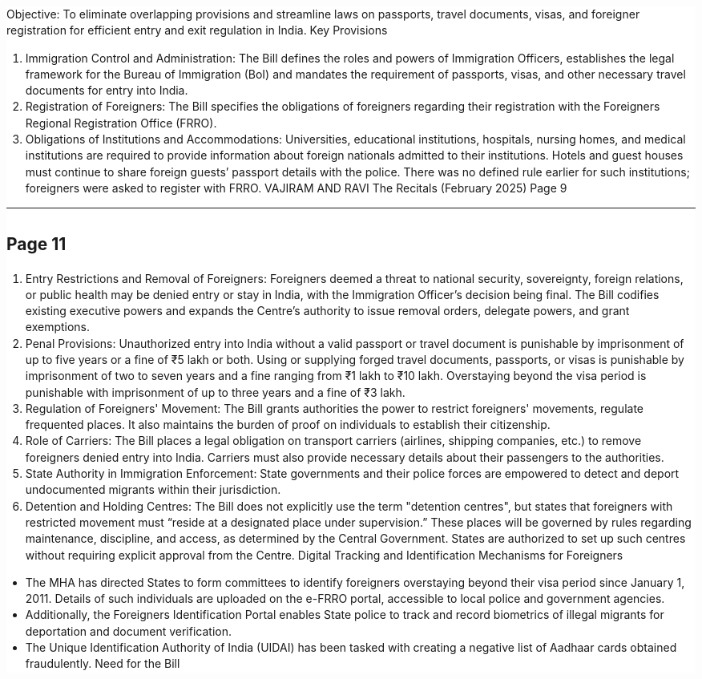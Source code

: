 Objective: To eliminate overlapping provisions and streamline laws on passports, travel documents, visas, and foreigner registration for efficient entry and exit regulation in India.
Key Provisions
1. Immigration Control and Administration: The Bill defines the roles and powers of Immigration Officers,
establishes the legal framework for the Bureau of Immigration (BoI) and mandates the requirement of passports, visas, and other necessary travel documents for entry into India.
1. Registration of Foreigners: The Bill specifies the obligations of foreigners regarding their registration with the
Foreigners Regional Registration Office (FRRO).
1. Obligations of Institutions and Accommodations: Universities, educational institutions, hospitals, nursing
homes, and medical institutions are required to provide information about foreign nationals admitted to their institutions. Hotels and guest houses must continue to share foreign guests’ passport details with the police.
There was no defined rule earlier for such institutions; foreigners were asked to register with FRRO.
VAJIRAM AND RAVI The Recitals (February 2025) Page 9

---
## Page 11

1. Entry Restrictions and Removal of Foreigners: Foreigners deemed a threat to national security, sovereignty,
foreign relations, or public health may be denied entry or stay in India, with the Immigration Officer’s decision being final. The Bill codifies existing executive powers and expands the Centre’s authority to issue removal orders, delegate powers, and grant exemptions.
1. Penal Provisions: Unauthorized entry into India without a valid passport or travel document is punishable by
imprisonment of up to five years or a fine of ₹5 lakh or both. Using or supplying forged travel documents, passports, or visas is punishable by imprisonment of two to seven years and a fine ranging from ₹1 lakh to ₹10 lakh. Overstaying beyond the visa period is punishable with imprisonment of up to three years and a fine of ₹3 lakh.
1. Regulation of Foreigners' Movement: The Bill grants authorities the power to restrict foreigners' movements,
regulate frequented places. It also maintains the burden of proof on individuals to establish their citizenship.
1. Role of Carriers: The Bill places a legal obligation on transport carriers (airlines, shipping companies, etc.) to
remove foreigners denied entry into India. Carriers must also provide necessary details about their passengers to the authorities.
1. State Authority in Immigration Enforcement: State governments and their police forces are empowered to
detect and deport undocumented migrants within their jurisdiction.
1. Detention and Holding Centres: The Bill does not explicitly use the term "detention centres", but states that
foreigners with restricted movement must “reside at a designated place under supervision.” These places will be governed by rules regarding maintenance, discipline, and access, as determined by the Central Government.
States are authorized to set up such centres without requiring explicit approval from the Centre.
Digital Tracking and Identification Mechanisms for Foreigners
- The MHA has directed States to form committees to identify foreigners overstaying beyond their visa period
since January 1, 2011. Details of such individuals are uploaded on the e-FRRO portal, accessible to local police and government agencies.
- Additionally, the Foreigners Identification Portal enables State police to track and record biometrics of illegal
migrants for deportation and document verification.
- The Unique Identification Authority of India (UIDAI) has been tasked with creating a negative list of Aadhaar
cards obtained fraudulently.
Need for the Bill